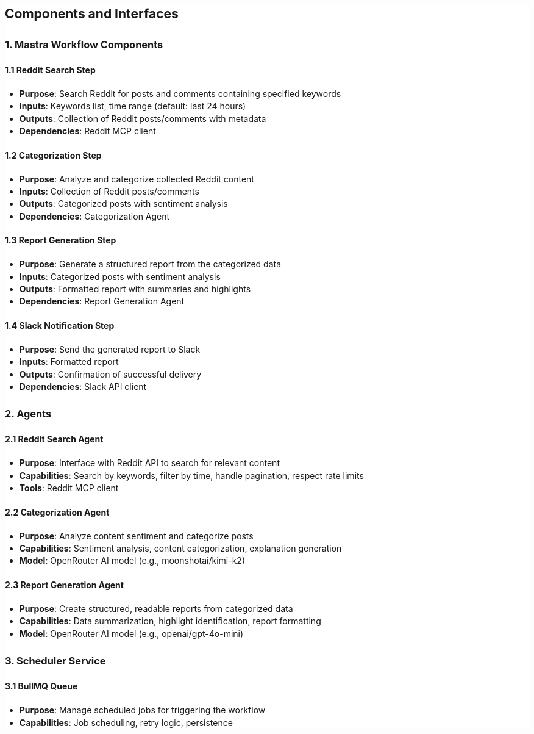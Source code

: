 ## Components and Interfaces

### 1. Mastra Workflow Components

#### 1.1 Reddit Search Step
- **Purpose**: Search Reddit for posts and comments containing specified keywords
- **Inputs**: Keywords list, time range (default: last 24 hours)
- **Outputs**: Collection of Reddit posts/comments with metadata
- **Dependencies**: Reddit MCP client

#### 1.2 Categorization Step
- **Purpose**: Analyze and categorize collected Reddit content
- **Inputs**: Collection of Reddit posts/comments
- **Outputs**: Categorized posts with sentiment analysis
- **Dependencies**: Categorization Agent

#### 1.3 Report Generation Step
- **Purpose**: Generate a structured report from the categorized data
- **Inputs**: Categorized posts with sentiment analysis
- **Outputs**: Formatted report with summaries and highlights
- **Dependencies**: Report Generation Agent

#### 1.4 Slack Notification Step
- **Purpose**: Send the generated report to Slack
- **Inputs**: Formatted report
- **Outputs**: Confirmation of successful delivery
- **Dependencies**: Slack API client

### 2. Agents

#### 2.1 Reddit Search Agent
- **Purpose**: Interface with Reddit API to search for relevant content
- **Capabilities**: Search by keywords, filter by time, handle pagination, respect rate limits
- **Tools**: Reddit MCP client

#### 2.2 Categorization Agent
- **Purpose**: Analyze content sentiment and categorize posts
- **Capabilities**: Sentiment analysis, content categorization, explanation generation
- **Model**: OpenRouter AI model (e.g., moonshotai/kimi-k2)

#### 2.3 Report Generation Agent
- **Purpose**: Create structured, readable reports from categorized data
- **Capabilities**: Data summarization, highlight identification, report formatting
- **Model**: OpenRouter AI model (e.g., openai/gpt-4o-mini)

### 3. Scheduler Service

#### 3.1 BullMQ Queue
- **Purpose**: Manage scheduled jobs for triggering the workflow
- **Capabilities**: Job scheduling, retry logic, persistence
